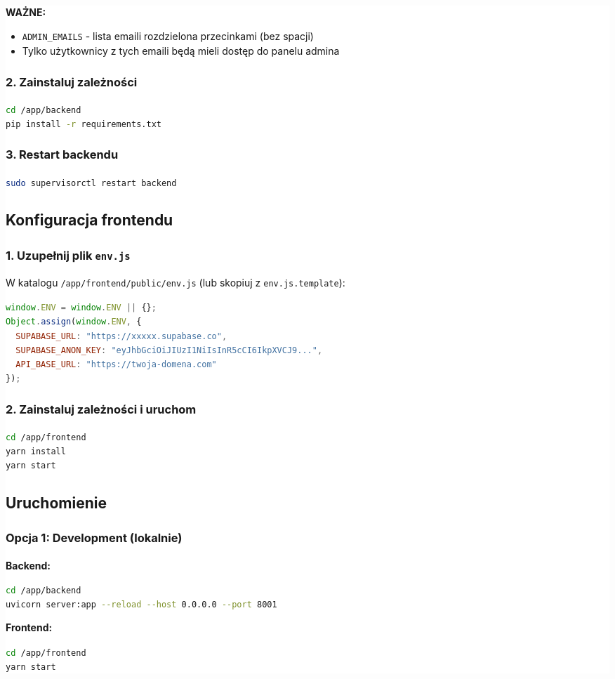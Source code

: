 **WAŻNE:** 
- `ADMIN_EMAILS` - lista emaili rozdzielona przecinkami (bez spacji)
- Tylko użytkownicy z tych emaili będą mieli dostęp do panelu admina

### 2. Zainstaluj zależności

```bash
cd /app/backend
pip install -r requirements.txt
```

### 3. Restart backendu

```bash
sudo supervisorctl restart backend
```

## Konfiguracja frontendu

### 1. Uzupełnij plik `env.js`

W katalogu `/app/frontend/public/env.js` (lub skopiuj z `env.js.template`):

```javascript
window.ENV = window.ENV || {};
Object.assign(window.ENV, {
  SUPABASE_URL: "https://xxxxx.supabase.co",
  SUPABASE_ANON_KEY: "eyJhbGciOiJIUzI1NiIsInR5cCI6IkpXVCJ9...",
  API_BASE_URL: "https://twoja-domena.com"
});
```

### 2. Zainstaluj zależności i uruchom

```bash
cd /app/frontend
yarn install
yarn start
```

## Uruchomienie

### Opcja 1: Development (lokalnie)

**Backend:**
```bash
cd /app/backend
uvicorn server:app --reload --host 0.0.0.0 --port 8001
```

**Frontend:**
```bash
cd /app/frontend
yarn start
```
